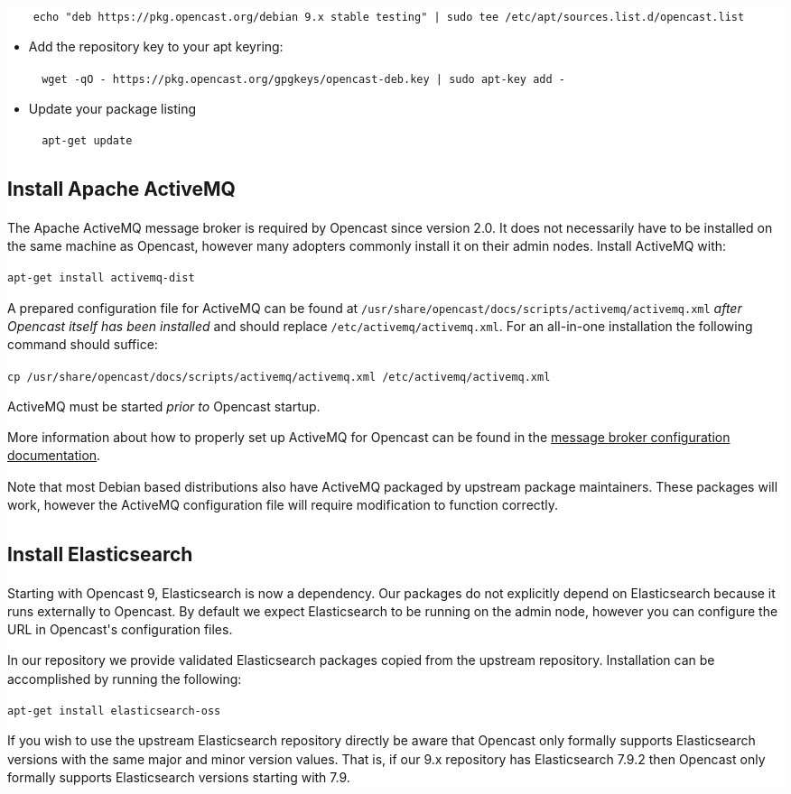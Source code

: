         echo "deb https://pkg.opencast.org/debian 9.x stable testing" | sudo tee /etc/apt/sources.list.d/opencast.list

* Add the repository key to your apt keyring:

        wget -qO - https://pkg.opencast.org/gpgkeys/opencast-deb.key | sudo apt-key add -

* Update your package listing

        apt-get update


Install Apache ActiveMQ
-----------------------

The Apache ActiveMQ message broker is required by Opencast since version 2.0. It does not necessarily have to be
installed on the same machine as Opencast, however many adopters commonly install it on their admin nodes.
Install ActiveMQ with:

    apt-get install activemq-dist


A prepared configuration file for ActiveMQ can be found at `/usr/share/opencast/docs/scripts/activemq/activemq.xml`
*after Opencast itself has been installed* and should replace `/etc/activemq/activemq.xml`. For an all-in-one
installation the following command should suffice:

    cp /usr/share/opencast/docs/scripts/activemq/activemq.xml /etc/activemq/activemq.xml

ActiveMQ must be started *prior to* Opencast startup.

More information about how to properly set up ActiveMQ for Opencast can be found in the [message broker configuration
documentation](../configuration/message-broker.md).

Note that most Debian based distributions also have ActiveMQ packaged by upstream package maintainers. These packages
will work, however the ActiveMQ configuration file will require modification to function correctly.


Install Elasticsearch
---------------------

Starting with Opencast 9, Elasticsearch is now a dependency.  Our packages do not explicitly depend on Elasticsearch
because it runs externally to Opencast.  By default we expect Elasticsearch to be running on the admin node, however
you can configure the URL in Opencast's configuration files.

In our repository we provide validated Elasticsearch packages copied from the upstream repository.  Installation can be
accomplished by running the following:

    apt-get install elasticsearch-oss

If you wish to use the upstream Elasticsearch repository directly be aware that Opencast only formally supports Elasticsearch
versions with the same major and minor version values.  That is, if our 9.x repository has Elasticsearch 7.9.2 then
Opencast only formally supports Elasticsearch versions starting with 7.9.
